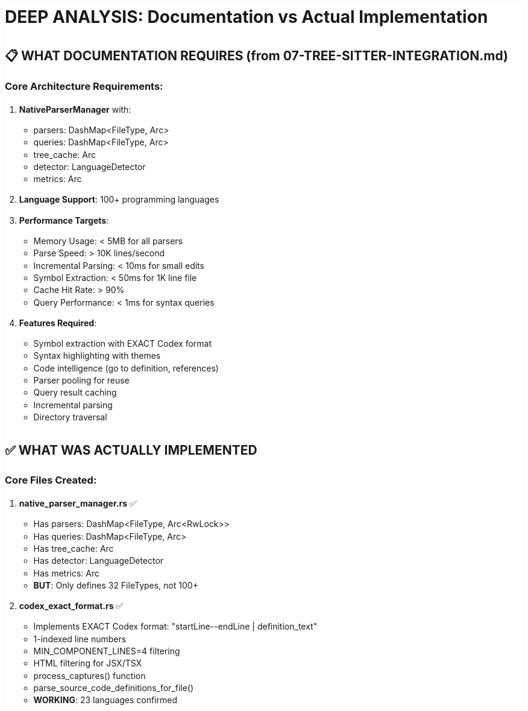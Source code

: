 # DEEP ANALYSIS: Documentation vs Actual Implementation

## 📋 WHAT DOCUMENTATION REQUIRES (from 07-TREE-SITTER-INTEGRATION.md)

### Core Architecture Requirements:
1. **NativeParserManager** with:
   - parsers: DashMap<FileType, Arc<Parser>>
   - queries: DashMap<FileType, Arc<CompiledQueries>>  
   - tree_cache: Arc<TreeCache>
   - detector: LanguageDetector
   - metrics: Arc<ParserMetrics>

2. **Language Support**: 100+ programming languages

3. **Performance Targets**:
   - Memory Usage: < 5MB for all parsers
   - Parse Speed: > 10K lines/second
   - Incremental Parsing: < 10ms for small edits
   - Symbol Extraction: < 50ms for 1K line file
   - Cache Hit Rate: > 90%
   - Query Performance: < 1ms for syntax queries

4. **Features Required**:
   - Symbol extraction with EXACT Codex format
   - Syntax highlighting with themes
   - Code intelligence (go to definition, references)
   - Parser pooling for reuse
   - Query result caching
   - Incremental parsing
   - Directory traversal

## ✅ WHAT WAS ACTUALLY IMPLEMENTED

### Core Files Created:
1. **native_parser_manager.rs** ✅
   - Has parsers: DashMap<FileType, Arc<RwLock<Parser>>>
   - Has queries: DashMap<FileType, Arc<CompiledQueries>>
   - Has tree_cache: Arc<TreeCache>
   - Has detector: LanguageDetector
   - Has metrics: Arc<ParserMetrics>
   - **BUT**: Only defines 32 FileTypes, not 100+

2. **codex_exact_format.rs** ✅
   - Implements EXACT Codex format: "startLine--endLine | definition_text"
   - 1-indexed line numbers
   - MIN_COMPONENT_LINES=4 filtering
   - HTML filtering for JSX/TSX
   - process_captures() function
   - parse_source_code_definitions_for_file()
   - **WORKING**: 23 languages confirmed
